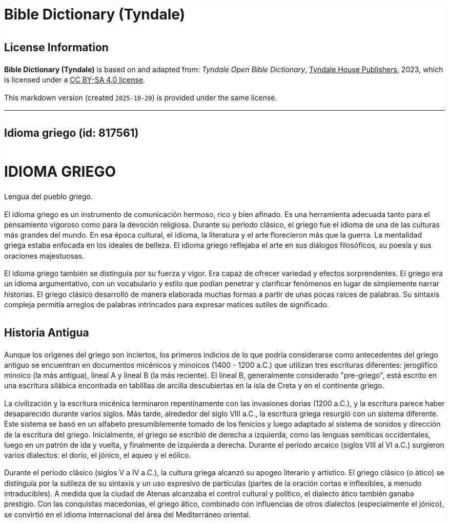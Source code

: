 # Bible Dictionary (Tyndale)

## License Information

**Bible Dictionary (Tyndale)** is based on and adapted from: _Tyndale Open Bible Dictionary_, [Tyndale House Publishers](https://tyndaleopenresources.com/), 2023, which is licensed under a [CC BY-SA 4.0 license](https://creativecommons.org/licenses/by-sa/4.0/legalcode.en).

This markdown version (created `2025-10-20`) is provided under the same license.



--------------------------------

## Idioma griego (id: 817561)

IDIOMA GRIEGO
=============

Lengua del pueblo griego.

El idioma griego es un instrumento de comunicación hermoso, rico y bien afinado. Es una herramienta adecuada tanto para el pensamiento vigoroso como para la devoción religiosa. Durante su período clásico, el griego fue el idioma de una de las culturas más grandes del mundo. En esa época cultural, el idioma, la literatura y el arte florecieron más que la guerra. La mentalidad griega estaba enfocada en los ideales de belleza. El idioma griego reflejaba el arte en sus diálogos filosóficos, su poesía y sus oraciones majestuosas.

El idioma griego también se distinguía por su fuerza y vigor. Era capaz de ofrecer variedad y efectos sorprendentes. El griego era un idioma argumentativo, con un vocabulario y estilo que podían penetrar y clarificar fenómenos en lugar de simplemente narrar historias. El griego clásico desarrolló de manera elaborada muchas formas a partir de unas pocas raíces de palabras. Su sintaxis compleja permitía arreglos de palabras intrincados para expresar matices sutiles de significado.

Historia Antigua
----------------

Aunque los orígenes del griego son inciertos, los primeros indicios de lo que podría considerarse como antecedentes del griego antiguo se encuentran en documentos micénicos y minoicos (1400 \- 1200 a.C.) que utilizan tres escrituras diferentes: jeroglífico minoico (la más antigua), lineal A y lineal B (la más reciente). El lineal B, generalmente considerado "pre\-griego", está escrito en una escritura silábica encontrada en tablillas de arcilla descubiertas en la isla de Creta y en el continente griego.

La civilización y la escritura micénica terminaron repentinamente con las invasiones dorias (1200 a.C.), y la escritura parece haber desaparecido durante varios siglos. Más tarde, alrededor del siglo VIII a.C., la escritura griega resurgió con un sistema diferente. Este sistema se basó en un alfabeto presumiblemente tomado de los fenicios y luego adaptado al sistema de sonidos y dirección de la escritura del griego. Inicialmente, el griego se escribió de derecha a izquierda, como las lenguas semíticas occidentales, luego en un patrón de ida y vuelta, y finalmente de izquierda a derecha. Durante el período arcaico (siglos VIII al VI a.C.) surgieron varios dialectos: el dorio, el jónico, el aqueo y el eólico.

Durante el período clásico (siglos V a IV a.C.), la cultura griega alcanzó su apogeo literario y artístico. El griego clásico (o ático) se distinguía por la sutileza de su sintaxis y un uso expresivo de partículas (partes de la oración cortas e inflexibles, a menudo intraducibles). A medida que la ciudad de Atenas alcanzaba el control cultural y político, el dialecto ático también ganaba prestigio. Con las conquistas macedonias, el griego ático, combinado con influencias de otros dialectos (especialmente el jónico), se convirtió en el idioma internacional del área del Mediterráneo oriental.
